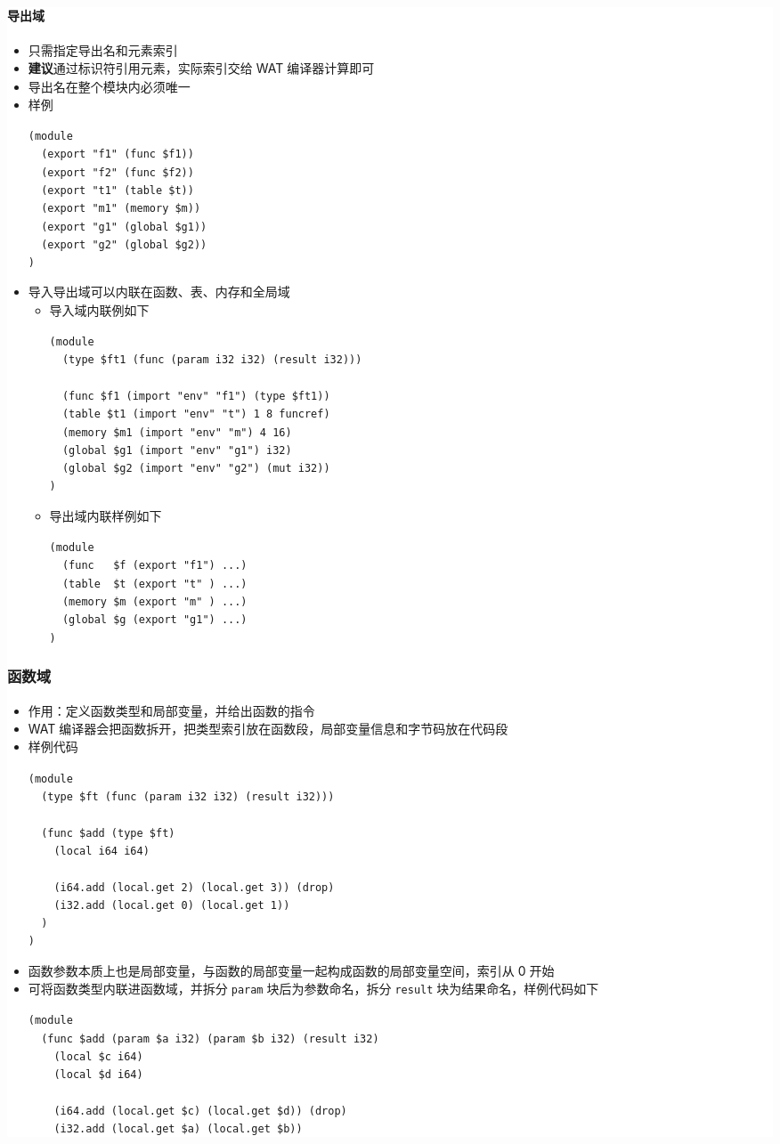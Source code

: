 #### 导出域
- 只需指定导出名和元素索引
- **建议**通过标识符引用元素，实际索引交给 WAT 编译器计算即可
- 导出名在整个模块内必须唯一
- 样例
  ```
  (module
    (export "f1" (func $f1))
    (export "f2" (func $f2))
    (export "t1" (table $t))
    (export "m1" (memory $m))
    (export "g1" (global $g1))
    (export "g2" (global $g2))
  )
  ```
- 导入导出域可以内联在函数、表、内存和全局域
  - 导入域内联例如下
    ```
    (module
      (type $ft1 (func (param i32 i32) (result i32)))

      (func $f1 (import "env" "f1") (type $ft1))
      (table $t1 (import "env" "t") 1 8 funcref)
      (memory $m1 (import "env" "m") 4 16)
      (global $g1 (import "env" "g1") i32)
      (global $g2 (import "env" "g2") (mut i32))
    )
    ```
  - 导出域内联样例如下
    ```
    (module
      (func   $f (export "f1") ...)
      (table  $t (export "t" ) ...)
      (memory $m (export "m" ) ...)
      (global $g (export "g1") ...)
    )
    ```

### 函数域
- 作用：定义函数类型和局部变量，并给出函数的指令
- WAT 编译器会把函数拆开，把类型索引放在函数段，局部变量信息和字节码放在代码段
- 样例代码
  ```
  (module
    (type $ft (func (param i32 i32) (result i32)))

    (func $add (type $ft)
      (local i64 i64)

      (i64.add (local.get 2) (local.get 3)) (drop)
      (i32.add (local.get 0) (local.get 1))
    )
  )
  ```
- 函数参数本质上也是局部变量，与函数的局部变量一起构成函数的局部变量空间，索引从 0 开始
- 可将函数类型内联进函数域，并拆分 `param` 块后为参数命名，拆分 `result` 块为结果命名，样例代码如下
  ```
  (module
    (func $add (param $a i32) (param $b i32) (result i32)
      (local $c i64)
      (local $d i64)

      (i64.add (local.get $c) (local.get $d)) (drop)
      (i32.add (local.get $a) (local.get $b))
  ```
